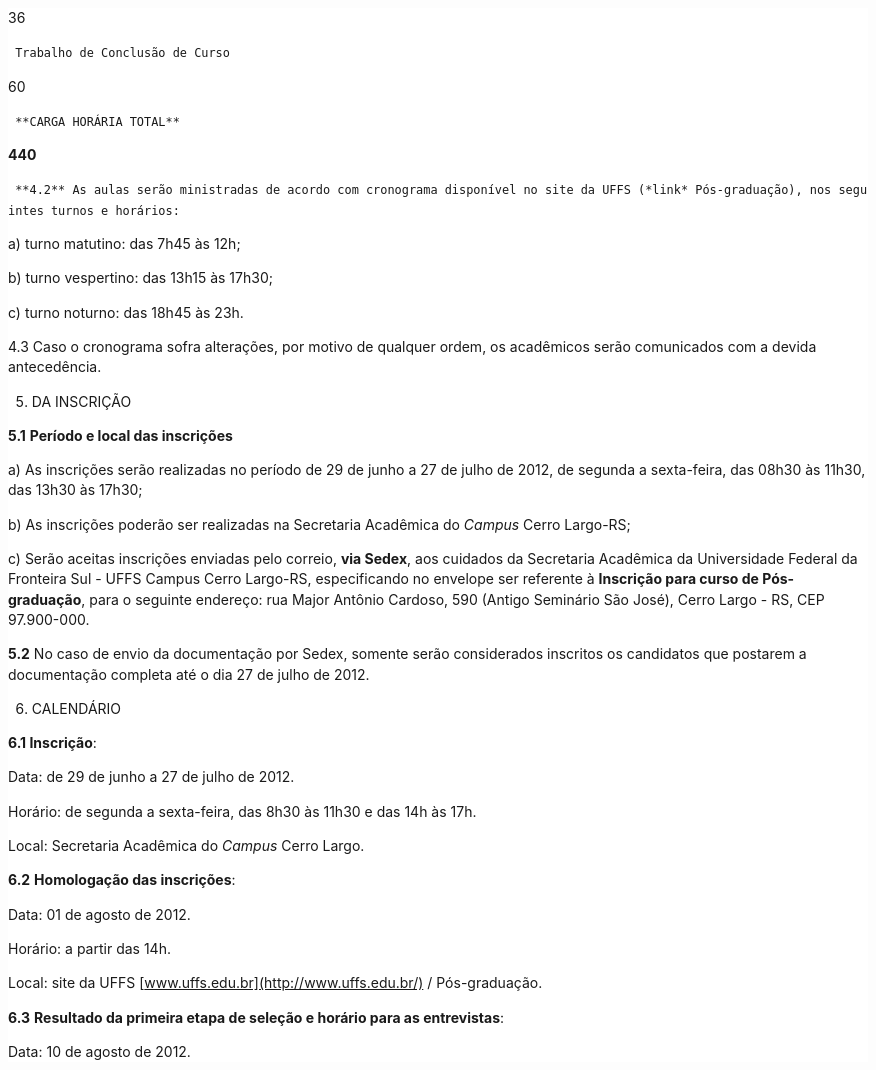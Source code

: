    36

     Trabalho de Conclusão de Curso

   60

     **CARGA HORÁRIA TOTAL**

   **440**

     **4.2** As aulas serão ministradas de acordo com cronograma disponível no site da UFFS (*link* Pós-graduação), nos seguintes turnos e horários:

 a) turno matutino: das 7h45 às 12h;

 b) turno vespertino: das 13h15 às 17h30;

 c) turno noturno: das 18h45 às 23h.

 4.3 Caso o cronograma sofra alterações, por motivo de qualquer ordem, os acadêmicos serão comunicados com a devida antecedência.

 5. DA INSCRIÇÃO

 **5.1** **Período e local das inscrições**

 a) As inscrições serão realizadas no período de 29 de junho a 27 de julho de 2012, de segunda a sexta-feira, das 08h30 às 11h30, das 13h30 às 17h30;

 b) As inscrições poderão ser realizadas na Secretaria Acadêmica do *Campus* Cerro Largo-RS;

 c) Serão aceitas inscrições enviadas pelo correio, **via Sedex**, aos cuidados da Secretaria Acadêmica da Universidade Federal da Fronteira Sul - UFFS Campus Cerro Largo-RS, especificando no envelope ser referente à **Inscrição para curso de Pós-graduação**, para o seguinte endereço: rua Major Antônio Cardoso, 590 (Antigo Seminário São José), Cerro Largo - RS, CEP 97.900-000.

 **5.2** No caso de envio da documentação por Sedex, somente serão considerados inscritos os candidatos que postarem a documentação completa até o dia 27 de julho de 2012.

 6. CALENDÁRIO

 **6.1 Inscrição**:

 Data: de 29 de junho a 27 de julho de 2012.

 Horário: de segunda a sexta-feira, das 8h30 às 11h30 e das 14h às 17h.

 Local: Secretaria Acadêmica do *Campus* Cerro Largo.

  

 **6.2** **Homologação das inscrições**:

 Data: 01 de agosto de 2012.

 Horário: a partir das 14h.

 Local: site da UFFS [www.uffs.edu.br](http://www.uffs.edu.br/) / Pós-graduação.

  

 **6.3** **Resultado da primeira etapa de seleção e horário para as entrevistas**:

 Data: 10 de agosto de 2012.
